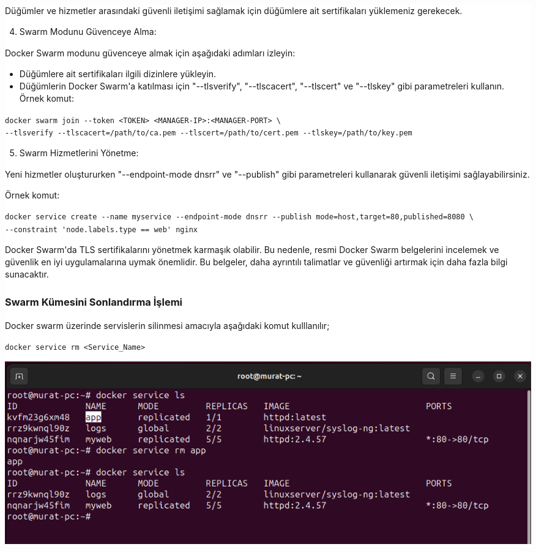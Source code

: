 Düğümler ve hizmetler arasındaki güvenli iletişimi sağlamak için düğümlere ait sertifikaları yüklemeniz gerekecek.

4. Swarm Modunu Güvenceye Alma:

Docker Swarm modunu güvenceye almak için aşağıdaki adımları izleyin:

* Düğümlere ait sertifikaları ilgili dizinlere yükleyin.
* Düğümlerin Docker Swarm'a katılması için "--tlsverify", "--tlscacert", "--tlscert" ve "--tlskey" gibi parametreleri kullanın.
Örnek komut:

```
docker swarm join --token <TOKEN> <MANAGER-IP>:<MANAGER-PORT> \
--tlsverify --tlscacert=/path/to/ca.pem --tlscert=/path/to/cert.pem --tlskey=/path/to/key.pem
```
5. Swarm Hizmetlerini Yönetme:

Yeni hizmetler oluştururken "--endpoint-mode dnsrr" ve "--publish" gibi parametreleri kullanarak güvenli iletişimi sağlayabilirsiniz.

Örnek komut:

```
docker service create --name myservice --endpoint-mode dnsrr --publish mode=host,target=80,published=8080 \
--constraint 'node.labels.type == web' nginx
```
Docker Swarm'da TLS sertifikalarını yönetmek karmaşık olabilir. Bu nedenle, resmi Docker Swarm belgelerini incelemek ve güvenlik en iyi uygulamalarına uymak önemlidir. Bu belgeler, daha ayrıntılı talimatlar ve güvenliği artırmak için daha fazla bilgi sunacaktır.


### Swarm Kümesini Sonlandırma İşlemi

Docker swarm üzerinde servislerin silinmesi amacıyla aşağıdaki komut kulllanılır;

```
docker service rm <Service_Name>
```
![](https://raw.githubusercontent.com/mrtyildiz/Blog-Post/main/Docker/img/Docker-Swarm-11.png)

